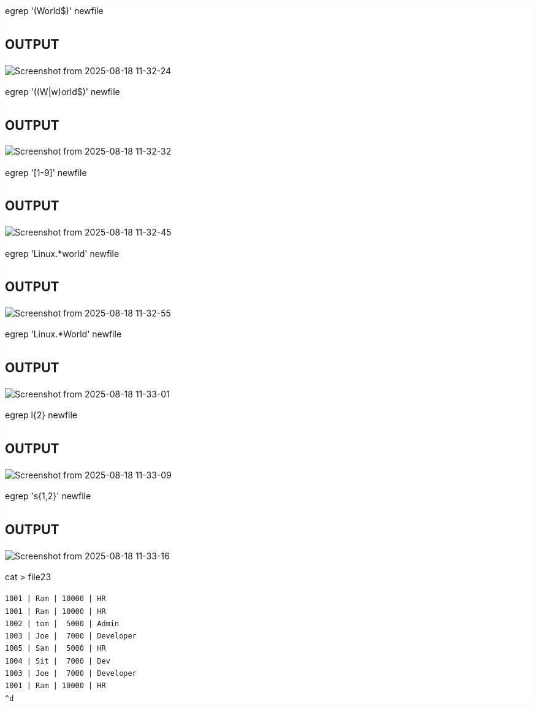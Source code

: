 

egrep '(World$)' newfile 
## OUTPUT
<img width="643" height="42" alt="Screenshot from 2025-08-18 11-32-24" src="https://github.com/user-attachments/assets/3478b3fa-90b5-4daa-a935-399536b92fa1" />


egrep '((W|w)orld$)' newfile 
## OUTPUT

<img width="643" height="76" alt="Screenshot from 2025-08-18 11-32-32" src="https://github.com/user-attachments/assets/61e9cdcb-0607-45c3-83c7-8bcecf71b3cc" />


egrep '[1-9]' newfile 
## OUTPUT
<img width="643" height="47" alt="Screenshot from 2025-08-18 11-32-45" src="https://github.com/user-attachments/assets/e65b737e-5c1b-49b9-b4c6-22902a2f8f87" />



egrep 'Linux.*world' newfile 
## OUTPUT
<img width="643" height="45" alt="Screenshot from 2025-08-18 11-32-55" src="https://github.com/user-attachments/assets/a5078bbc-7190-404c-a428-16c4a9c033d5" />


egrep 'Linux.*World' newfile 
## OUTPUT
<img width="643" height="45" alt="Screenshot from 2025-08-18 11-33-01" src="https://github.com/user-attachments/assets/e8fb7c37-186e-414c-a091-8459e128a5f4" />


egrep l{2} newfile
## OUTPUT
<img width="643" height="57" alt="Screenshot from 2025-08-18 11-33-09" src="https://github.com/user-attachments/assets/a22dbf91-0676-41a9-9d66-d489b855f789" />



egrep 's{1,2}' newfile
## OUTPUT 
<img width="643" height="75" alt="Screenshot from 2025-08-18 11-33-16" src="https://github.com/user-attachments/assets/f0a3538e-24a8-4914-b42d-1d62ad9cfed1" />


cat > file23
```
1001 | Ram | 10000 | HR
1001 | Ram | 10000 | HR
1002 | tom |  5000 | Admin
1003 | Joe |  7000 | Developer
1005 | Sam |  5000 | HR
1004 | Sit |  7000 | Dev
1003 | Joe |  7000 | Developer
1001 | Ram | 10000 | HR
^d
```
